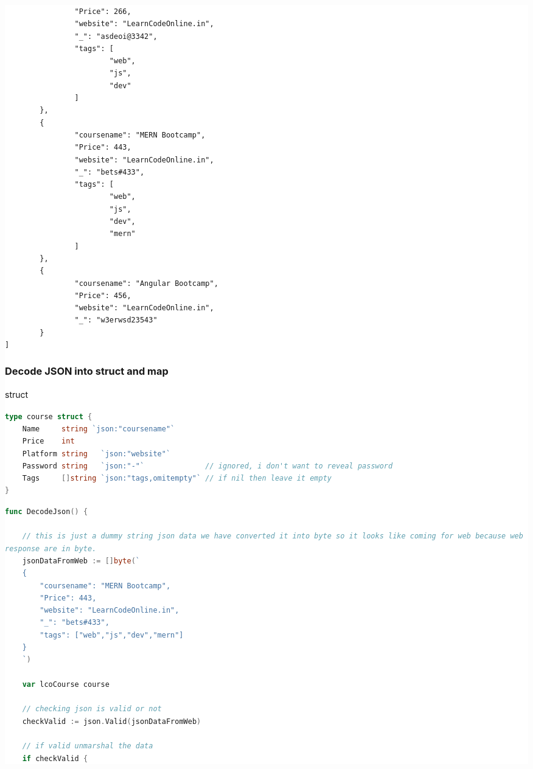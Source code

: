 ```output
                "Price": 266,
                "website": "LearnCodeOnline.in",
                "_": "asdeoi@3342",
                "tags": [
                        "web",
                        "js",
                        "dev"
                ]
        },
        {
                "coursename": "MERN Bootcamp",
                "Price": 443,
                "website": "LearnCodeOnline.in",
                "_": "bets#433",
                "tags": [
                        "web",
                        "js",
                        "dev",
                        "mern"
                ]
        },
        {
                "coursename": "Angular Bootcamp",
                "Price": 456,
                "website": "LearnCodeOnline.in",
                "_": "w3erwsd23543"
        }
]
```

### Decode JSON into struct and map
struct 
```go
type course struct {
	Name     string `json:"coursename"`
	Price    int
	Platform string   `json:"website"`
	Password string   `json:"-"`              // ignored, i don't want to reveal password
	Tags     []string `json:"tags,omitempty"` // if nil then leave it empty
}
```
```go
func DecodeJson() {

	// this is just a dummy string json data we have converted it into byte so it looks like coming for web because web response are in byte.
	jsonDataFromWeb := []byte(`
	{
		"coursename": "MERN Bootcamp",
		"Price": 443,
		"website": "LearnCodeOnline.in",
		"_": "bets#433",
		"tags": ["web","js","dev","mern"]
	}
	`)

	var lcoCourse course

	// checking json is valid or not
	checkValid := json.Valid(jsonDataFromWeb)

	// if valid unmarshal the data
	if checkValid {
```